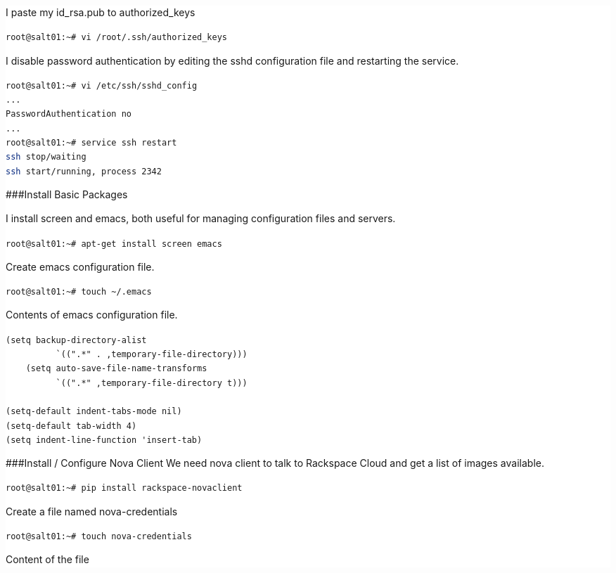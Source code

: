 I paste my id_rsa.pub to authorized_keys

```bash
root@salt01:~# vi /root/.ssh/authorized_keys
```

I disable password authentication by editing the sshd configuration file and restarting the service.

```bash
root@salt01:~# vi /etc/ssh/sshd_config
...
PasswordAuthentication no
...
root@salt01:~# service ssh restart
ssh stop/waiting
ssh start/running, process 2342
```

###Install Basic Packages

I install screen and emacs, both useful for managing configuration files and servers.

```bash
root@salt01:~# apt-get install screen emacs
```

Create emacs configuration file.

```bash
root@salt01:~# touch ~/.emacs
```

Contents of emacs configuration file.

```
(setq backup-directory-alist
          `((".*" . ,temporary-file-directory)))
    (setq auto-save-file-name-transforms
          `((".*" ,temporary-file-directory t)))

(setq-default indent-tabs-mode nil)
(setq-default tab-width 4)
(setq indent-line-function 'insert-tab)
```

###Install / Configure Nova Client
We need nova client to talk to Rackspace Cloud and get a list of images available. 

```bash
root@salt01:~# pip install rackspace-novaclient
```

Create a file named nova-credentials 

```bash
root@salt01:~# touch nova-credentials
```

Content of the file
